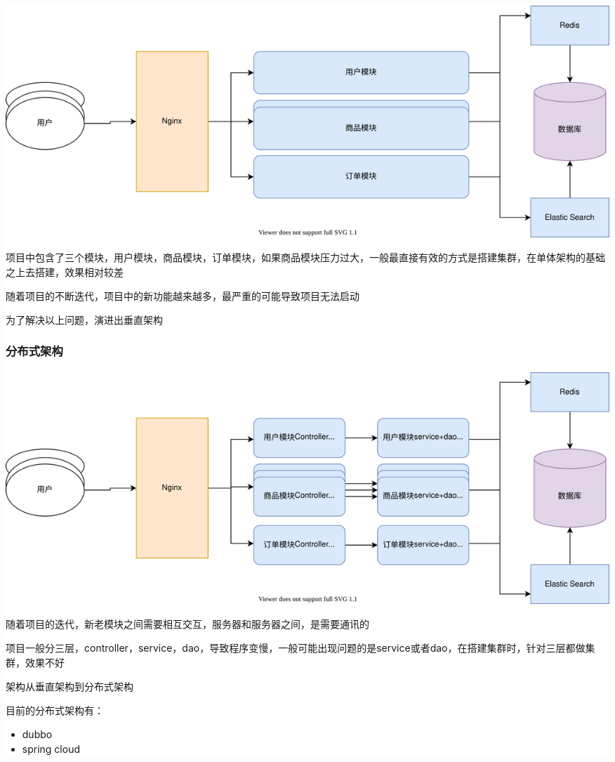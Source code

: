 ![](imgs\垂直架构.svg)

项目中包含了三个模块，用户模块，商品模块，订单模块，如果商品模块压力过大，一般最直接有效的方式是搭建集群，在单体架构的基础之上去搭建，效果相对较差

随着项目的不断迭代，项目中的新功能越来越多，最严重的可能导致项目无法启动

为了解决以上问题，演进出垂直架构

### 分布式架构

![](imgs\分布式架构.svg)

随着项目的迭代，新老模块之间需要相互交互，服务器和服务器之间，是需要通讯的

项目一般分三层，controller，service，dao，导致程序变慢，一般可能出现问题的是service或者dao，在搭建集群时，针对三层都做集群，效果不好

架构从垂直架构到分布式架构

目前的分布式架构有：

- dubbo
- spring cloud
